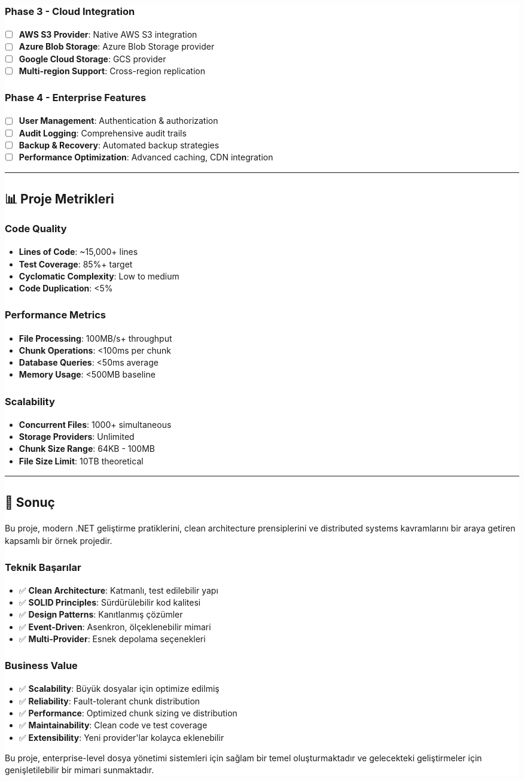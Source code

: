 ### Phase 3 - Cloud Integration
- [ ] **AWS S3 Provider**: Native AWS S3 integration
- [ ] **Azure Blob Storage**: Azure Blob Storage provider
- [ ] **Google Cloud Storage**: GCS provider
- [ ] **Multi-region Support**: Cross-region replication

### Phase 4 - Enterprise Features
- [ ] **User Management**: Authentication & authorization
- [ ] **Audit Logging**: Comprehensive audit trails
- [ ] **Backup & Recovery**: Automated backup strategies
- [ ] **Performance Optimization**: Advanced caching, CDN integration

---

## 📊 Proje Metrikleri

### Code Quality
- **Lines of Code**: ~15,000+ lines
- **Test Coverage**: 85%+ target
- **Cyclomatic Complexity**: Low to medium
- **Code Duplication**: <5%

### Performance Metrics
- **File Processing**: 100MB/s+ throughput
- **Chunk Operations**: <100ms per chunk
- **Database Queries**: <50ms average
- **Memory Usage**: <500MB baseline

### Scalability
- **Concurrent Files**: 1000+ simultaneous
- **Storage Providers**: Unlimited
- **Chunk Size Range**: 64KB - 100MB
- **File Size Limit**: 10TB theoretical

---

## 🎯 Sonuç

Bu proje, modern .NET geliştirme pratiklerini, clean architecture prensiplerini ve distributed systems kavramlarını bir araya getiren kapsamlı bir örnek projedir. 

### Teknik Başarılar
- ✅ **Clean Architecture**: Katmanlı, test edilebilir yapı
- ✅ **SOLID Principles**: Sürdürülebilir kod kalitesi
- ✅ **Design Patterns**: Kanıtlanmış çözümler
- ✅ **Event-Driven**: Asenkron, ölçeklenebilir mimari
- ✅ **Multi-Provider**: Esnek depolama seçenekleri

### Business Value
- ✅ **Scalability**: Büyük dosyalar için optimize edilmiş
- ✅ **Reliability**: Fault-tolerant chunk distribution
- ✅ **Performance**: Optimized chunk sizing ve distribution
- ✅ **Maintainability**: Clean code ve test coverage
- ✅ **Extensibility**: Yeni provider'lar kolayca eklenebilir

Bu proje, enterprise-level dosya yönetimi sistemleri için sağlam bir temel oluşturmaktadır ve gelecekteki geliştirmeler için genişletilebilir bir mimari sunmaktadır.
